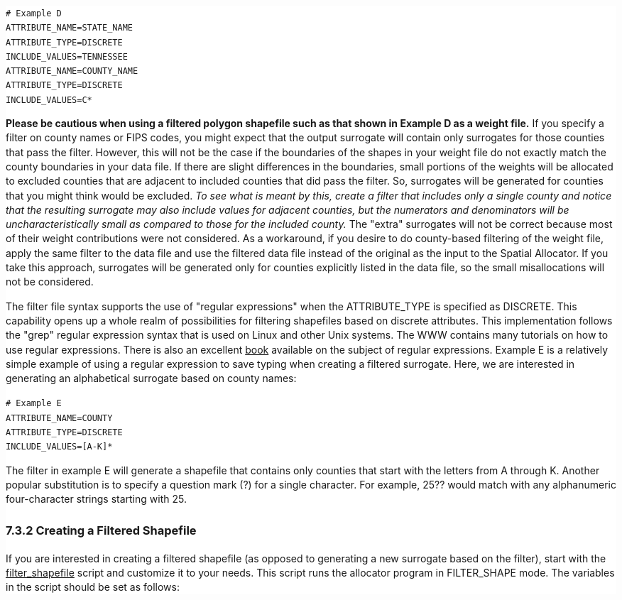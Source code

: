     # Example D
    ATTRIBUTE_NAME=STATE_NAME
    ATTRIBUTE_TYPE=DISCRETE
    INCLUDE_VALUES=TENNESSEE
    ATTRIBUTE_NAME=COUNTY_NAME
    ATTRIBUTE_TYPE=DISCRETE
    INCLUDE_VALUES=C*

**Please be cautious when using a filtered polygon shapefile such as that shown in Example D as a weight file.** If you specify a filter on county names or FIPS codes, you might expect that the output surrogate will contain only surrogates for those counties that pass the filter. However, this will not be the case if the boundaries of the shapes in your weight file do not exactly match the county boundaries in your data file. If there are slight differences in the boundaries, small portions of the weights will be allocated to excluded counties that are adjacent to included counties that did pass the filter. So, surrogates will be generated for counties that you might think would be excluded. *To see what is meant by this, create a filter that includes only a single county and notice that the resulting surrogate may also include values for adjacent counties, but the numerators and denominators will be uncharacteristically small as compared to those for the included county.* The "extra" surrogates will not be correct because most of their weight contributions were not considered. As a workaround, if you desire to do county-based filtering of the weight file, apply the same filter to the data file and use the filtered data file instead of the original as the input to the Spatial Allocator. If you take this approach, surrogates will be generated only for counties explicitly listed in the data file, so the small misallocations will not be considered.

The filter file syntax supports the use of "regular expressions" when the ATTRIBUTE_TYPE is specified as DISCRETE. This capability opens up a whole realm of possibilities for filtering shapefiles based on discrete attributes. This implementation follows the "grep" regular expression syntax that is used on Linux and other Unix systems. The WWW contains many tutorials on how to use regular expressions. There is also an excellent [book](http://www.oreilly.com/catalog/regex2/) available on the subject of regular expressions. Example E is a relatively simple example of using a regular expression to save typing when creating a filtered surrogate. Here, we are interested in generating an alphabetical surrogate based on county names:

    # Example E
    ATTRIBUTE_NAME=COUNTY
    ATTRIBUTE_TYPE=DISCRETE
    INCLUDE_VALUES=[A-K]*

The filter in example E will generate a shapefile that contains only counties that start with the letters from A through K. Another popular substitution is to specify a question mark (?) for a single character. For example, 25?? would match with any alphanumeric four-character strings starting with 25.

### 7.3.2 Creating a Filtered Shapefile

If you are interested in creating a filtered shapefile (as opposed to generating a new surrogate based on the filter), start with the [filter_shapefile](media/filter_shapefile.txt) script and customize it to your needs. This script runs the allocator program in FILTER_SHAPE mode. The variables in the script should be set as follows:
